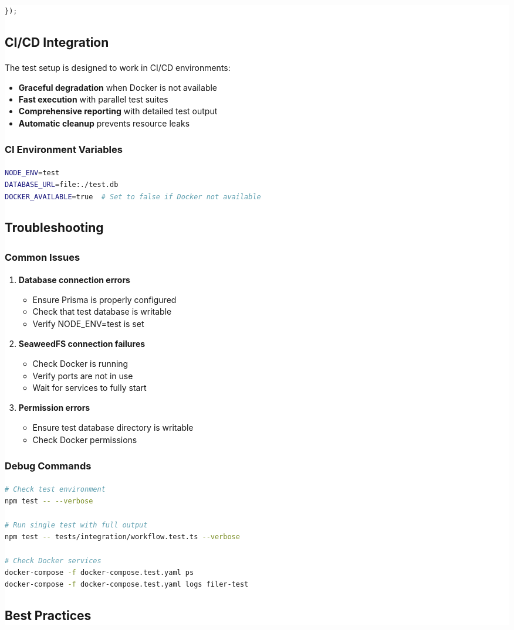 ```typescript
});
```

## CI/CD Integration

The test setup is designed to work in CI/CD environments:

- **Graceful degradation** when Docker is not available
- **Fast execution** with parallel test suites
- **Comprehensive reporting** with detailed test output
- **Automatic cleanup** prevents resource leaks

### CI Environment Variables

```bash
NODE_ENV=test
DATABASE_URL=file:./test.db
DOCKER_AVAILABLE=true  # Set to false if Docker not available
```

## Troubleshooting

### Common Issues

1. **Database connection errors**
   - Ensure Prisma is properly configured
   - Check that test database is writable
   - Verify NODE_ENV=test is set

2. **SeaweedFS connection failures**
   - Check Docker is running
   - Verify ports are not in use
   - Wait for services to fully start

3. **Permission errors**
   - Ensure test database directory is writable
   - Check Docker permissions

### Debug Commands

```bash
# Check test environment
npm test -- --verbose

# Run single test with full output
npm test -- tests/integration/workflow.test.ts --verbose

# Check Docker services
docker-compose -f docker-compose.test.yaml ps
docker-compose -f docker-compose.test.yaml logs filer-test
```

## Best Practices

